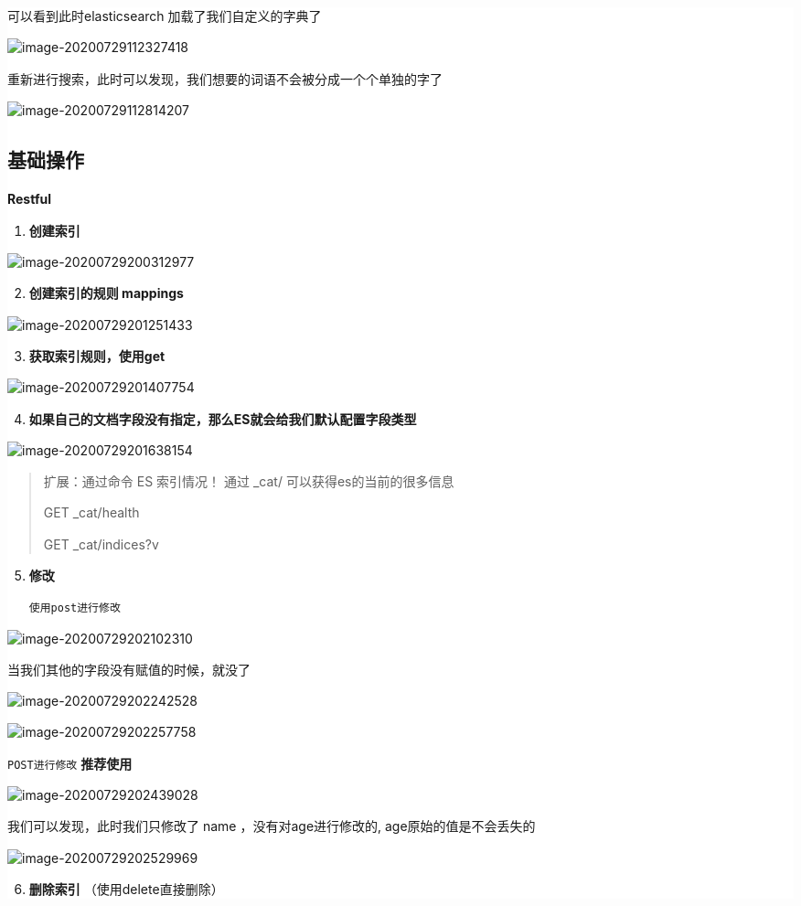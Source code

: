 可以看到此时elasticsearch 加载了我们自定义的字典了

![image-20200729112327418](https://gitee.com/lgaaip/img/raw/master/img/20200729112328.png)

重新进行搜索，此时可以发现，我们想要的词语不会被分成一个个单独的字了

![image-20200729112814207](https://gitee.com/lgaaip/img/raw/master/img/20200729112815.png)

## 基础操作

**Restful**

1. **创建索引**

![image-20200729200312977](https://gitee.com/lgaaip/img/raw/master/img/20200729200314.png)

2. **创建索引的规则 mappings**

![image-20200729201251433](https://gitee.com/lgaaip/img/raw/master/img/20200729201252.png)

3. **获取索引规则，使用get**

![image-20200729201407754](https://gitee.com/lgaaip/img/raw/master/img/20200729201408.png)

4. **如果自己的文档字段没有指定，那么ES就会给我们默认配置字段类型**

![image-20200729201638154](https://gitee.com/lgaaip/img/raw/master/img/20200729201639.png)

> 扩展：通过命令 ES 索引情况！ 通过 _cat/ 可以获得es的当前的很多信息
>
> GET _cat/health
>
> GET _cat/indices?v

5. **修改**

   `使用post进行修改`

![image-20200729202102310](https://gitee.com/lgaaip/img/raw/master/img/20200729202106.png)

当我们其他的字段没有赋值的时候，就没了

![image-20200729202242528](https://gitee.com/lgaaip/img/raw/master/img/20200729202243.png)

![image-20200729202257758](https://gitee.com/lgaaip/img/raw/master/img/20200729202258.png)

`POST进行修改`       **推荐使用**

![image-20200729202439028](https://gitee.com/lgaaip/img/raw/master/img/20200729202439.png)

我们可以发现，此时我们只修改了 name ，没有对age进行修改的,   age原始的值是不会丢失的

![image-20200729202529969](https://gitee.com/lgaaip/img/raw/master/img/20200729202531.png)

6. **删除索引** （使用delete直接删除）
